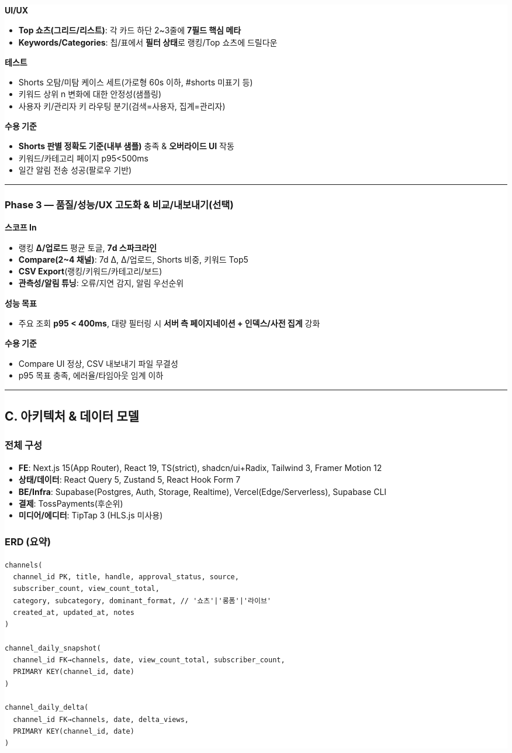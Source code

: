 **UI/UX**

* **Top 쇼츠(그리드/리스트)**: 각 카드 하단 2\~3줄에 **7필드 핵심 메타**
* **Keywords/Categories**: 칩/표에서 **필터 상태**로 랭킹/Top 쇼츠에 드릴다운

**테스트**

* Shorts 오탐/미탐 케이스 세트(가로형 60s 이하, #shorts 미표기 등)
* 키워드 상위 n 변화에 대한 안정성(샘플링)
* 사용자 키/관리자 키 라우팅 분기(검색=사용자, 집계=관리자)

**수용 기준**

* **Shorts 판별 정확도 기준(내부 샘플)** 충족 & **오버라이드 UI** 작동
* 키워드/카테고리 페이지 p95<500ms
* 일간 알림 전송 성공(팔로우 기반)

---

### Phase 3 — **품질/성능/UX 고도화 & 비교/내보내기(선택)**

**스코프 In**

* 랭킹 **Δ/업로드** 평균 토글, **7d 스파크라인**
* **Compare(2\~4 채널)**: 7d Δ, Δ/업로드, Shorts 비중, 키워드 Top5
* **CSV Export**(랭킹/키워드/카테고리/보드)
* **관측성/알림 튜닝**: 오류/지연 감지, 알림 우선순위

**성능 목표**

* 주요 조회 **p95 < 400ms**, 대량 필터링 시 **서버 측 페이지네이션 + 인덱스/사전 집계** 강화

**수용 기준**

* Compare UI 정상, CSV 내보내기 파일 무결성
* p95 목표 충족, 에러율/타임아웃 임계 이하

---

## C. 아키텍처 & 데이터 모델

### 전체 구성

* **FE**: Next.js 15(App Router), React 19, TS(strict), shadcn/ui+Radix, Tailwind 3, Framer Motion 12
* **상태/데이터**: React Query 5, Zustand 5, React Hook Form 7
* **BE/Infra**: Supabase(Postgres, Auth, Storage, Realtime), Vercel(Edge/Serverless), Supabase CLI
* **결제**: TossPayments(후순위)
* **미디어/에디터**: TipTap 3 (HLS.js 미사용)

### ERD (요약)

```
channels(
  channel_id PK, title, handle, approval_status, source,
  subscriber_count, view_count_total,
  category, subcategory, dominant_format, // '쇼츠'|'롱폼'|'라이브'
  created_at, updated_at, notes
)

channel_daily_snapshot(
  channel_id FK→channels, date, view_count_total, subscriber_count,
  PRIMARY KEY(channel_id, date)
)

channel_daily_delta(
  channel_id FK→channels, date, delta_views,
  PRIMARY KEY(channel_id, date)
)
```